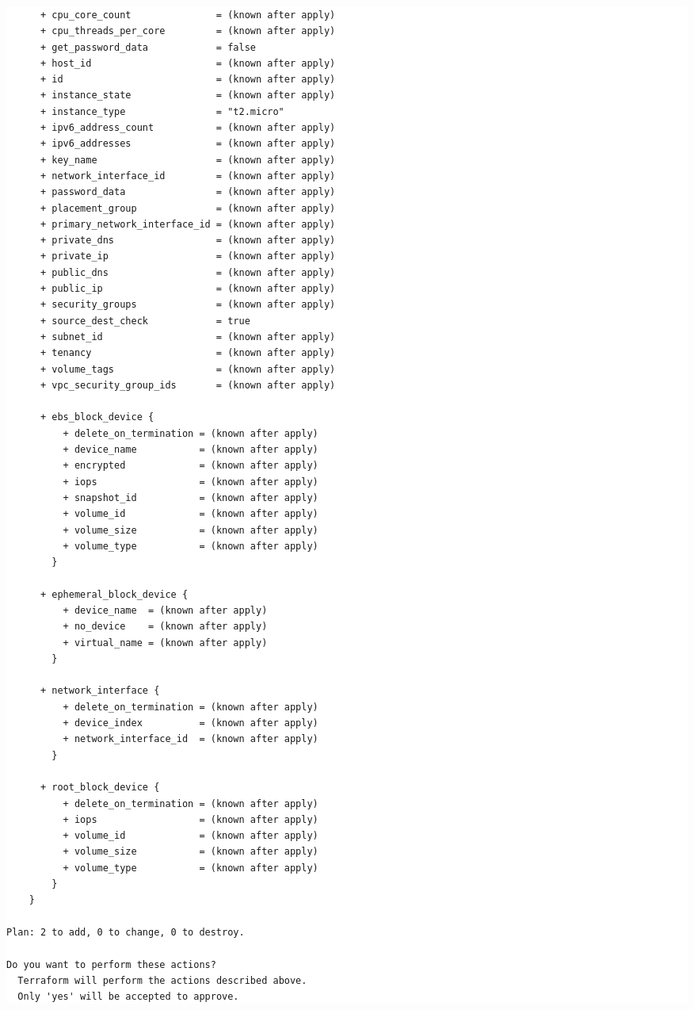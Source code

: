 ```
      + cpu_core_count               = (known after apply)
      + cpu_threads_per_core         = (known after apply)
      + get_password_data            = false
      + host_id                      = (known after apply)
      + id                           = (known after apply)
      + instance_state               = (known after apply)
      + instance_type                = "t2.micro"
      + ipv6_address_count           = (known after apply)
      + ipv6_addresses               = (known after apply)
      + key_name                     = (known after apply)
      + network_interface_id         = (known after apply)
      + password_data                = (known after apply)
      + placement_group              = (known after apply)
      + primary_network_interface_id = (known after apply)
      + private_dns                  = (known after apply)
      + private_ip                   = (known after apply)
      + public_dns                   = (known after apply)
      + public_ip                    = (known after apply)
      + security_groups              = (known after apply)
      + source_dest_check            = true
      + subnet_id                    = (known after apply)
      + tenancy                      = (known after apply)
      + volume_tags                  = (known after apply)
      + vpc_security_group_ids       = (known after apply)

      + ebs_block_device {
          + delete_on_termination = (known after apply)
          + device_name           = (known after apply)
          + encrypted             = (known after apply)
          + iops                  = (known after apply)
          + snapshot_id           = (known after apply)
          + volume_id             = (known after apply)
          + volume_size           = (known after apply)
          + volume_type           = (known after apply)
        }

      + ephemeral_block_device {
          + device_name  = (known after apply)
          + no_device    = (known after apply)
          + virtual_name = (known after apply)
        }

      + network_interface {
          + delete_on_termination = (known after apply)
          + device_index          = (known after apply)
          + network_interface_id  = (known after apply)
        }

      + root_block_device {
          + delete_on_termination = (known after apply)
          + iops                  = (known after apply)
          + volume_id             = (known after apply)
          + volume_size           = (known after apply)
          + volume_type           = (known after apply)
        }
    }

Plan: 2 to add, 0 to change, 0 to destroy.

Do you want to perform these actions?
  Terraform will perform the actions described above.
  Only 'yes' will be accepted to approve.

```